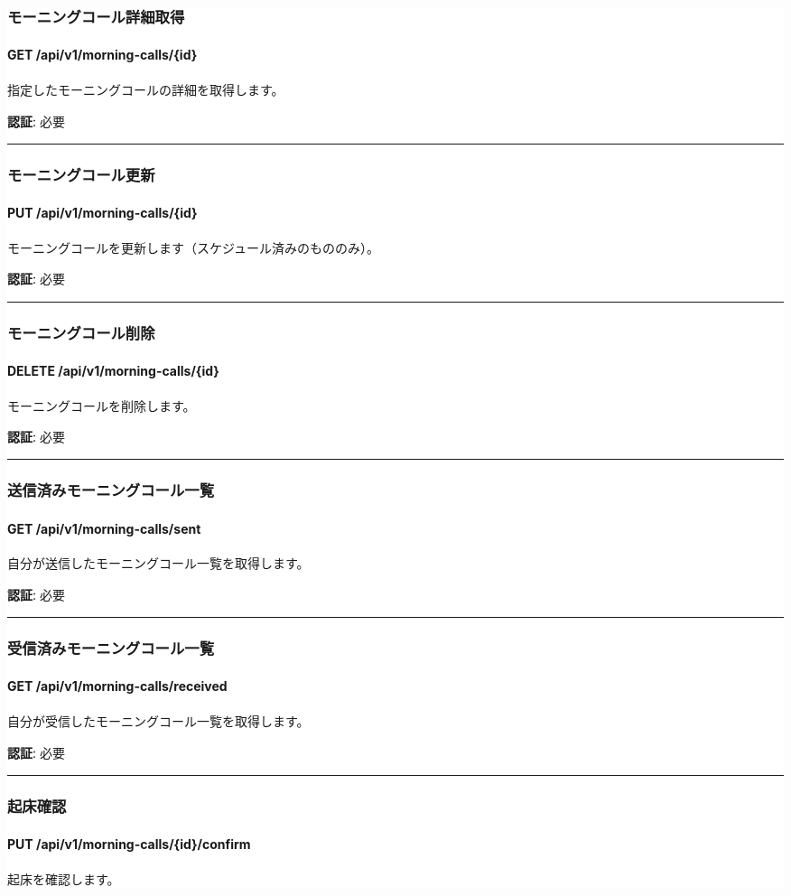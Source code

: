
### モーニングコール詳細取得

#### GET /api/v1/morning-calls/{id}

指定したモーニングコールの詳細を取得します。

**認証**: 必要

---

### モーニングコール更新

#### PUT /api/v1/morning-calls/{id}

モーニングコールを更新します（スケジュール済みのもののみ）。

**認証**: 必要

---

### モーニングコール削除

#### DELETE /api/v1/morning-calls/{id}

モーニングコールを削除します。

**認証**: 必要

---

### 送信済みモーニングコール一覧

#### GET /api/v1/morning-calls/sent

自分が送信したモーニングコール一覧を取得します。

**認証**: 必要

---

### 受信済みモーニングコール一覧

#### GET /api/v1/morning-calls/received

自分が受信したモーニングコール一覧を取得します。

**認証**: 必要

---

### 起床確認

#### PUT /api/v1/morning-calls/{id}/confirm

起床を確認します。
